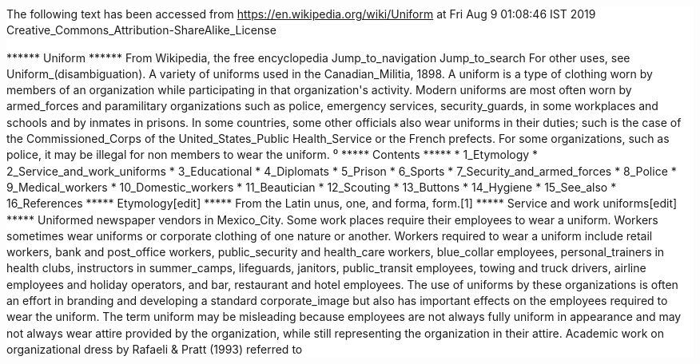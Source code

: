 The following text has been accessed from https://en.wikipedia.org/wiki/Uniform at Fri Aug 9 01:08:46 IST 2019
Creative_Commons_Attribution-ShareAlike_License





















****** Uniform ******
From Wikipedia, the free encyclopedia
Jump_to_navigation Jump_to_search
For other uses, see Uniform_(disambiguation).
A variety of uniforms used in the Canadian_Militia, 1898.
A uniform is a type of clothing worn by members of an organization while
participating in that organization's activity. Modern uniforms are most often
worn by armed_forces and paramilitary organizations such as police, emergency
services, security_guards, in some workplaces and schools and by inmates in
prisons. In some countries, some other officials also wear uniforms in their
duties; such is the case of the Commissioned_Corps of the United_States_Public
Health_Service or the French prefects. For some organizations, such as police,
it may be illegal for non members to wear the uniform.
⁰
***** Contents *****
    * 1_Etymology
    * 2_Service_and_work_uniforms
    * 3_Educational
    * 4_Diplomats
    * 5_Prison
    * 6_Sports
    * 7_Security_and_armed_forces
    * 8_Police
    * 9_Medical_workers
    * 10_Domestic_workers
    * 11_Beautician
    * 12_Scouting
    * 13_Buttons
    * 14_Hygiene
    * 15_See_also
    * 16_References
***** Etymology[edit] *****
From the Latin unus, one, and forma, form.[1]
***** Service and work uniforms[edit] *****
Uniformed newspaper vendors in Mexico_City. Some work places require their
employees to wear a uniform.
Workers sometimes wear uniforms or corporate clothing of one nature or another.
Workers required to wear a uniform include retail workers, bank and post_office
workers, public_security and health_care workers, blue_collar employees,
personal_trainers in health clubs, instructors in summer_camps, lifeguards,
janitors, public_transit employees, towing and truck drivers, airline employees
and holiday operators, and bar, restaurant and hotel employees. The use of
uniforms by these organizations is often an effort in branding and developing a
standard corporate_image but also has important effects on the employees
required to wear the uniform.
The term uniform may be misleading because employees are not always fully
uniform in appearance and may not always wear attire provided by the
organization, while still representing the organization in their attire.
Academic work on organizational dress by Rafaeli & Pratt (1993) referred to